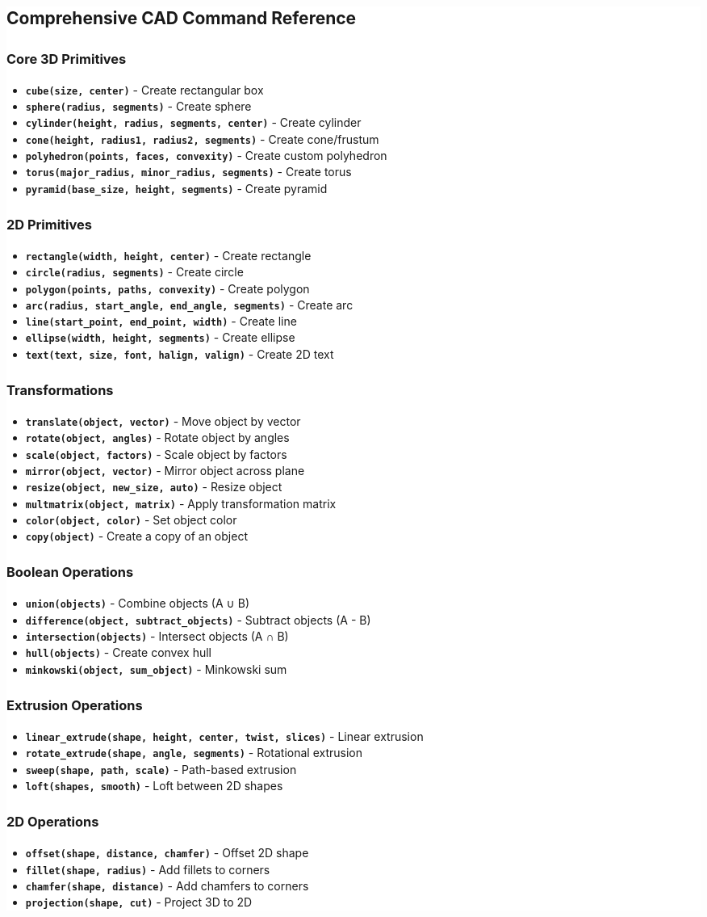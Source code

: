 ## Comprehensive CAD Command Reference

### Core 3D Primitives
- **`cube(size, center)`** - Create rectangular box
- **`sphere(radius, segments)`** - Create sphere
- **`cylinder(height, radius, segments, center)`** - Create cylinder
- **`cone(height, radius1, radius2, segments)`** - Create cone/frustum
- **`polyhedron(points, faces, convexity)`** - Create custom polyhedron
- **`torus(major_radius, minor_radius, segments)`** - Create torus
- **`pyramid(base_size, height, segments)`** - Create pyramid

### 2D Primitives
- **`rectangle(width, height, center)`** - Create rectangle
- **`circle(radius, segments)`** - Create circle
- **`polygon(points, paths, convexity)`** - Create polygon
- **`arc(radius, start_angle, end_angle, segments)`** - Create arc
- **`line(start_point, end_point, width)`** - Create line
- **`ellipse(width, height, segments)`** - Create ellipse
- **`text(text, size, font, halign, valign)`** - Create 2D text

### Transformations
- **`translate(object, vector)`** - Move object by vector
- **`rotate(object, angles)`** - Rotate object by angles
- **`scale(object, factors)`** - Scale object by factors
- **`mirror(object, vector)`** - Mirror object across plane
- **`resize(object, new_size, auto)`** - Resize object
- **`multmatrix(object, matrix)`** - Apply transformation matrix
- **`color(object, color)`** - Set object color
- **`copy(object)`** - Create a copy of an object

### Boolean Operations
- **`union(objects)`** - Combine objects (A ∪ B)
- **`difference(object, subtract_objects)`** - Subtract objects (A - B)
- **`intersection(objects)`** - Intersect objects (A ∩ B)
- **`hull(objects)`** - Create convex hull
- **`minkowski(object, sum_object)`** - Minkowski sum

### Extrusion Operations
- **`linear_extrude(shape, height, center, twist, slices)`** - Linear extrusion
- **`rotate_extrude(shape, angle, segments)`** - Rotational extrusion
- **`sweep(shape, path, scale)`** - Path-based extrusion
- **`loft(shapes, smooth)`** - Loft between 2D shapes

### 2D Operations
- **`offset(shape, distance, chamfer)`** - Offset 2D shape
- **`fillet(shape, radius)`** - Add fillets to corners
- **`chamfer(shape, distance)`** - Add chamfers to corners
- **`projection(shape, cut)`** - Project 3D to 2D
